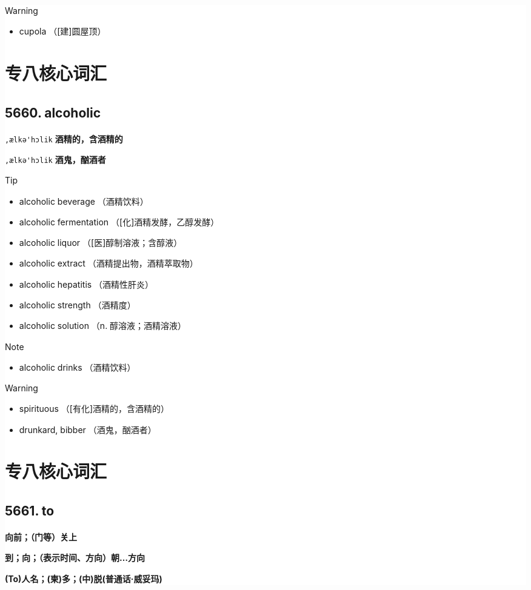 > [!WARNING]
>
> - cupola （[建]圆屋顶）
>

# 专八核心词汇

## 5660. alcoholic

`,ælkə'hɔlik`  **酒精的，含酒精的**

`,ælkə'hɔlik`  **酒鬼，酗酒者**

> [!TIP]
>
> - alcoholic beverage （酒精饮料）
>
> - alcoholic fermentation （[化]酒精发酵，乙醇发酵）
>
> - alcoholic liquor （[医]醇制溶液；含醇液）
>
> - alcoholic extract （酒精提出物，酒精萃取物）
>
> - alcoholic hepatitis （酒精性肝炎）
>
> - alcoholic strength （酒精度）
>
> - alcoholic solution （n. 醇溶液；酒精溶液）
>

> [!NOTE]
>
> - alcoholic drinks （酒精饮料）
>

> [!WARNING]
>
> - spirituous （[有化]酒精的，含酒精的）
>
> - drunkard, bibber （酒鬼，酗酒者）
>

# 专八核心词汇

## 5661. to

**向前；（门等）关上**

**到；向；（表示时间、方向）朝…方向**

**(To)人名；(柬)多；(中)脱(普通话·威妥玛)**
